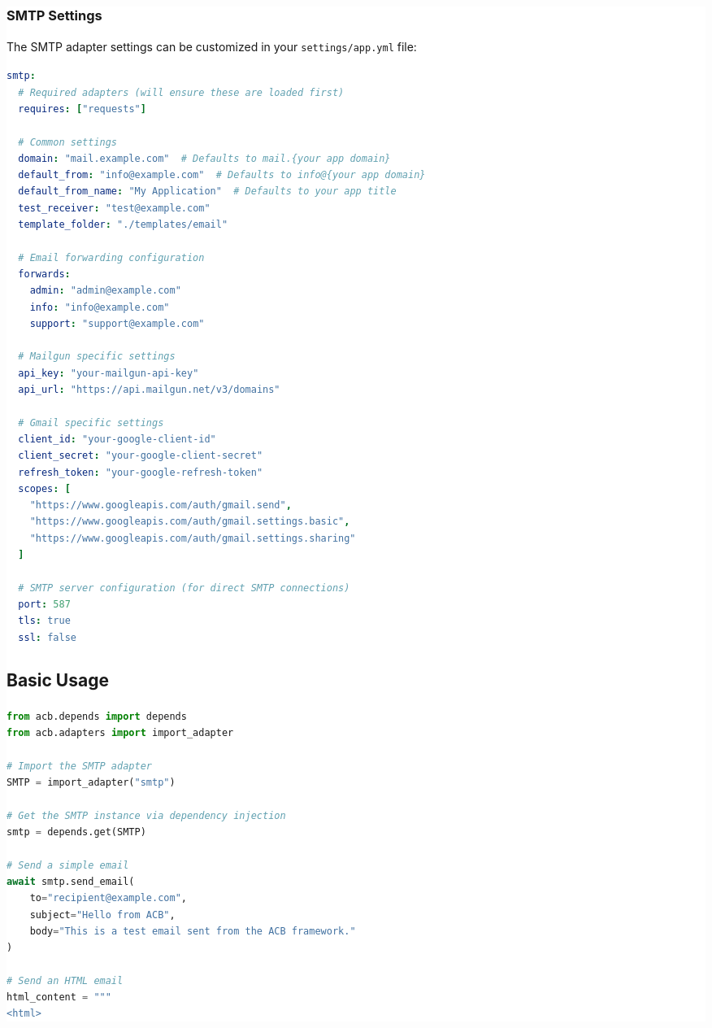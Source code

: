 ### SMTP Settings

The SMTP adapter settings can be customized in your `settings/app.yml` file:

```yaml
smtp:
  # Required adapters (will ensure these are loaded first)
  requires: ["requests"]

  # Common settings
  domain: "mail.example.com"  # Defaults to mail.{your app domain}
  default_from: "info@example.com"  # Defaults to info@{your app domain}
  default_from_name: "My Application"  # Defaults to your app title
  test_receiver: "test@example.com"
  template_folder: "./templates/email"

  # Email forwarding configuration
  forwards:
    admin: "admin@example.com"
    info: "info@example.com"
    support: "support@example.com"

  # Mailgun specific settings
  api_key: "your-mailgun-api-key"
  api_url: "https://api.mailgun.net/v3/domains"

  # Gmail specific settings
  client_id: "your-google-client-id"
  client_secret: "your-google-client-secret"
  refresh_token: "your-google-refresh-token"
  scopes: [
    "https://www.googleapis.com/auth/gmail.send",
    "https://www.googleapis.com/auth/gmail.settings.basic",
    "https://www.googleapis.com/auth/gmail.settings.sharing"
  ]

  # SMTP server configuration (for direct SMTP connections)
  port: 587
  tls: true
  ssl: false
```

## Basic Usage

```python
from acb.depends import depends
from acb.adapters import import_adapter

# Import the SMTP adapter
SMTP = import_adapter("smtp")

# Get the SMTP instance via dependency injection
smtp = depends.get(SMTP)

# Send a simple email
await smtp.send_email(
    to="recipient@example.com",
    subject="Hello from ACB",
    body="This is a test email sent from the ACB framework."
)

# Send an HTML email
html_content = """
<html>
```